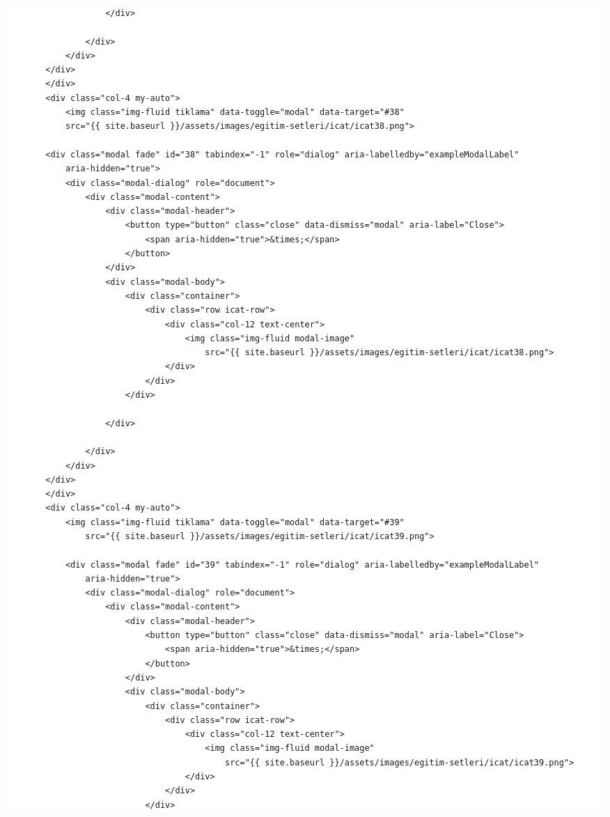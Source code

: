                         </div>

                    </div>
                </div>
            </div>
            </div>
            <div class="col-4 my-auto">
                <img class="img-fluid tiklama" data-toggle="modal" data-target="#38"
                src="{{ site.baseurl }}/assets/images/egitim-setleri/icat/icat38.png">

            <div class="modal fade" id="38" tabindex="-1" role="dialog" aria-labelledby="exampleModalLabel"
                aria-hidden="true">
                <div class="modal-dialog" role="document">
                    <div class="modal-content">
                        <div class="modal-header">
                            <button type="button" class="close" data-dismiss="modal" aria-label="Close">
                                <span aria-hidden="true">&times;</span>
                            </button>
                        </div>
                        <div class="modal-body">
                            <div class="container">
                                <div class="row icat-row">
                                    <div class="col-12 text-center">
                                        <img class="img-fluid modal-image"
                                            src="{{ site.baseurl }}/assets/images/egitim-setleri/icat/icat38.png">
                                    </div>
                                </div>
                            </div>

                        </div>

                    </div>
                </div>
            </div>
            </div>
            <div class="col-4 my-auto">
                <img class="img-fluid tiklama" data-toggle="modal" data-target="#39"
                    src="{{ site.baseurl }}/assets/images/egitim-setleri/icat/icat39.png">

                <div class="modal fade" id="39" tabindex="-1" role="dialog" aria-labelledby="exampleModalLabel"
                    aria-hidden="true">
                    <div class="modal-dialog" role="document">
                        <div class="modal-content">
                            <div class="modal-header">
                                <button type="button" class="close" data-dismiss="modal" aria-label="Close">
                                    <span aria-hidden="true">&times;</span>
                                </button>
                            </div>
                            <div class="modal-body">
                                <div class="container">
                                    <div class="row icat-row">
                                        <div class="col-12 text-center">
                                            <img class="img-fluid modal-image"
                                                src="{{ site.baseurl }}/assets/images/egitim-setleri/icat/icat39.png">
                                        </div>
                                    </div>
                                </div>
